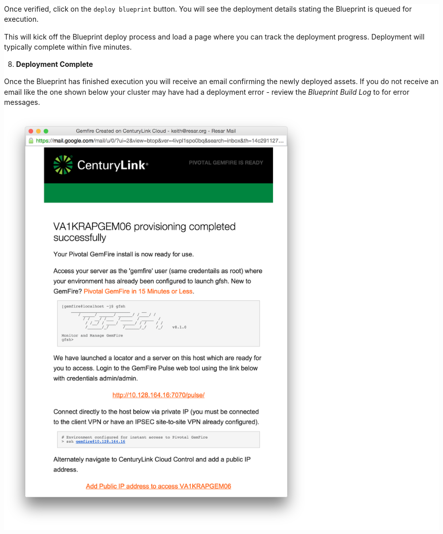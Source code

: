   Once verified, click on the `deploy blueprint` button. You will see the deployment details stating the Blueprint is queued for execution.

  This will kick off the Blueprint deploy process and load a page where you can track the deployment progress. Deployment will typically complete within five minutes.

8. **Deployment Complete**

  Once the Blueprint has finished execution you will receive an email confirming the newly deployed assets.  If you do not receive an email like the one shown below your cluster may have had a deployment error - review the *Blueprint Build Log* to for error messages.

  <img src="../images/pivotal_gemfire/deploy_complete_email.png" style="border:0;width:70%;">
